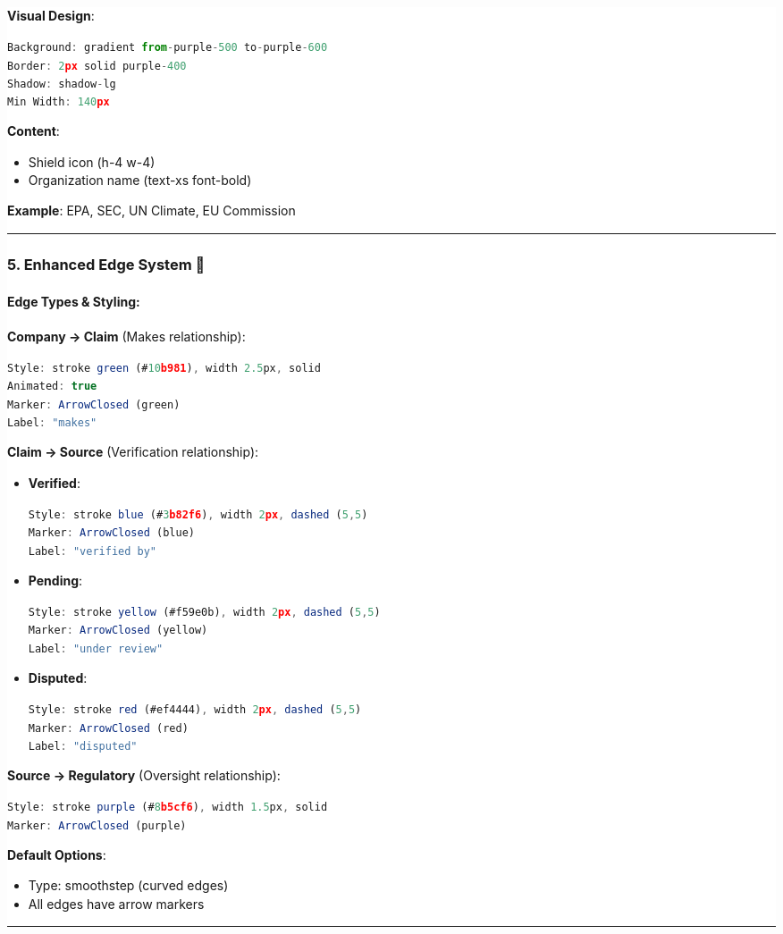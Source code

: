 **Visual Design**:
```jsx
Background: gradient from-purple-500 to-purple-600
Border: 2px solid purple-400
Shadow: shadow-lg
Min Width: 140px
```

**Content**:
- Shield icon (h-4 w-4)
- Organization name (text-xs font-bold)

**Example**: EPA, SEC, UN Climate, EU Commission

---

### **5. Enhanced Edge System** 🔗

#### **Edge Types & Styling**:

**Company → Claim** (Makes relationship):
```javascript
Style: stroke green (#10b981), width 2.5px, solid
Animated: true
Marker: ArrowClosed (green)
Label: "makes"
```

**Claim → Source** (Verification relationship):

- **Verified**:
  ```javascript
  Style: stroke blue (#3b82f6), width 2px, dashed (5,5)
  Marker: ArrowClosed (blue)
  Label: "verified by"
  ```

- **Pending**:
  ```javascript
  Style: stroke yellow (#f59e0b), width 2px, dashed (5,5)
  Marker: ArrowClosed (yellow)
  Label: "under review"
  ```

- **Disputed**:
  ```javascript
  Style: stroke red (#ef4444), width 2px, dashed (5,5)
  Marker: ArrowClosed (red)
  Label: "disputed"
  ```

**Source → Regulatory** (Oversight relationship):
```javascript
Style: stroke purple (#8b5cf6), width 1.5px, solid
Marker: ArrowClosed (purple)
```

**Default Options**:
- Type: smoothstep (curved edges)
- All edges have arrow markers

---